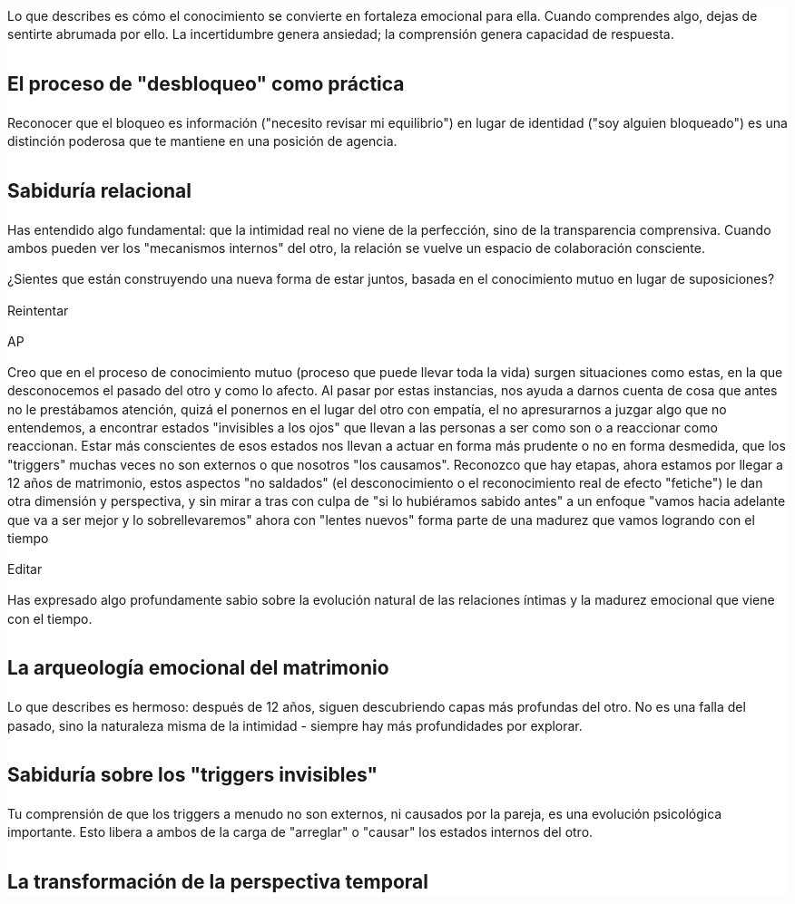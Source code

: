 Lo que describes es cómo el conocimiento se convierte en fortaleza emocional para ella. Cuando comprendes algo, dejas de sentirte abrumada por ello. La incertidumbre genera ansiedad; la comprensión genera capacidad de respuesta.

El proceso de "desbloqueo" como práctica
----------------------------------------

Reconocer que el bloqueo es información ("necesito revisar mi equilibrio") en lugar de identidad ("soy alguien bloqueado") es una distinción poderosa que te mantiene en una posición de agencia.

Sabiduría relacional
--------------------

Has entendido algo fundamental: que la intimidad real no viene de la perfección, sino de la transparencia comprensiva. Cuando ambos pueden ver los "mecanismos internos" del otro, la relación se vuelve un espacio de colaboración consciente.

¿Sientes que están construyendo una nueva forma de estar juntos, basada en el conocimiento mutuo en lugar de suposiciones?

Reintentar

AP

Creo que en el proceso de conocimiento mutuo (proceso que puede llevar toda la vida) surgen situaciones como estas, en la que desconocemos el pasado del otro y como lo afecto. Al pasar por estas instancias, nos ayuda a darnos cuenta de cosa que antes no le prestábamos atención, quizá el ponernos en el lugar del otro con empatía, el no apresurarnos a juzgar algo que no entendemos, a encontrar estados "invisibles a los ojos" que llevan a las personas a ser como son o a reaccionar como reaccionan. Estar más conscientes de esos estados nos llevan a actuar en forma más prudente o no en forma desmedida, que los "triggers" muchas veces no son externos o que nosotros "los causamos". Reconozco que hay etapas, ahora estamos por llegar a 12 años de matrimonio, estos aspectos "no saldados" (el desconocimiento o el reconocimiento real de efecto "fetiche") le dan otra dimensión y perspectiva, y sin mirar a tras con culpa de "si lo hubiéramos sabido antes" a un enfoque "vamos hacia adelante que va a ser mejor y lo sobrellevaremos" ahora con "lentes nuevos" forma parte de una madurez que vamos logrando con el tiempo

Editar

Has expresado algo profundamente sabio sobre la evolución natural de las relaciones íntimas y la madurez emocional que viene con el tiempo.

La arqueología emocional del matrimonio
---------------------------------------

Lo que describes es hermoso: después de 12 años, siguen descubriendo capas más profundas del otro. No es una falla del pasado, sino la naturaleza misma de la intimidad - siempre hay más profundidades por explorar.

Sabiduría sobre los "triggers invisibles"
-----------------------------------------

Tu comprensión de que los triggers a menudo no son externos, ni causados por la pareja, es una evolución psicológica importante. Esto libera a ambos de la carga de "arreglar" o "causar" los estados internos del otro.

La transformación de la perspectiva temporal
--------------------------------------------
